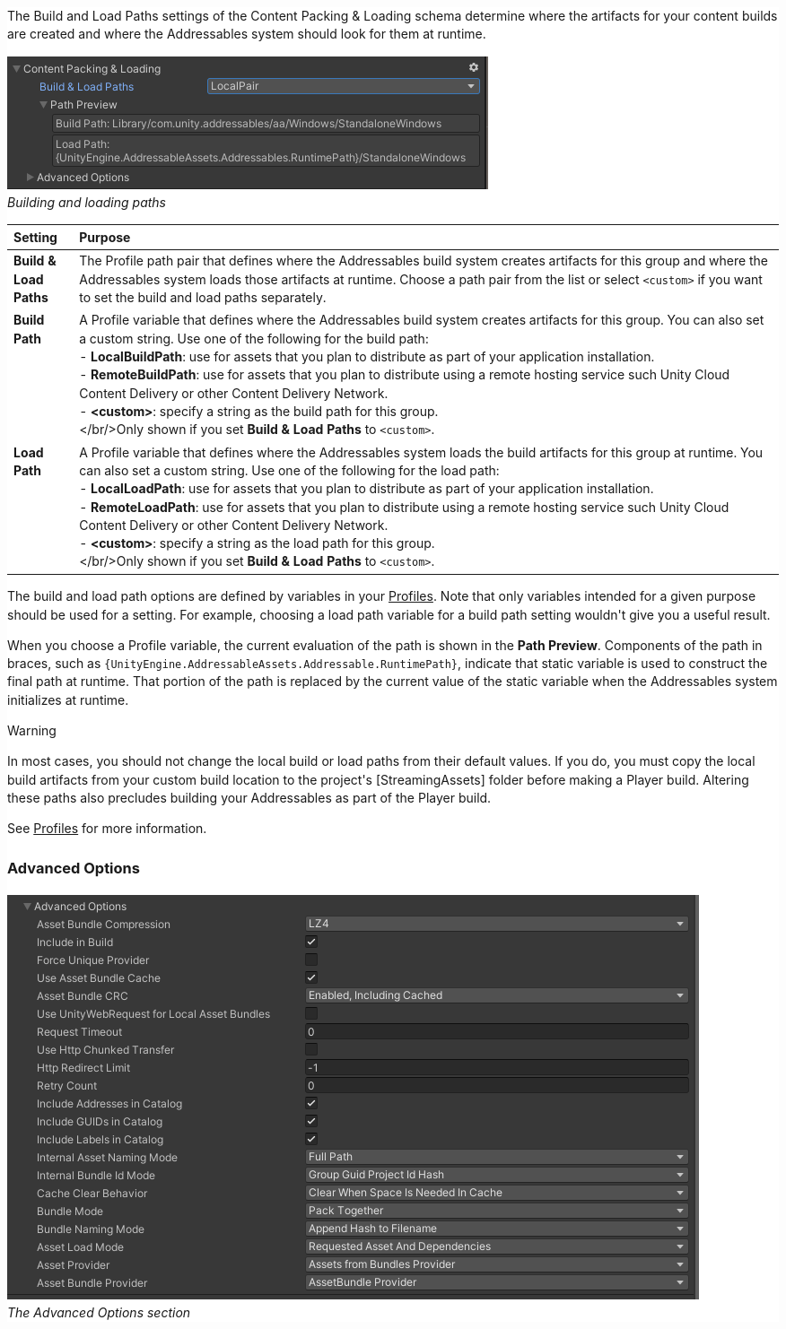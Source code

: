 The Build and Load Paths settings of the Content Packing & Loading schema determine where the artifacts for your content builds are created and where the Addressables system should look for them at runtime.

![](images/addr_groups_3.png)<br/>*Building and loading paths*

| Setting| Purpose |
|:---|:---| 
| __Build & Load Paths__ | The Profile path pair that defines where the Addressables build system creates artifacts for this group and where the Addressables system loads those artifacts at runtime. Choose a path pair from the list or select `<custom>` if you want to set the build and load paths separately.|
| __Build Path__| A Profile variable that defines where the Addressables build system creates artifacts for this group. You can also set a custom string. Use one of the following for the build path:<br/>- __LocalBuildPath__: use for assets that you plan to distribute as part of your application installation.<br/>- __RemoteBuildPath__: use for assets that you plan to distribute using a remote hosting service such Unity Cloud Content Delivery or other Content Delivery Network.<br/>- __\<custom\>__: specify a string as the build path for this group.<br/></br/>Only shown if you set __Build & Load Paths__ to `<custom>`.|
| __Load Path__| A Profile variable that defines where the Addressables system loads the build artifacts for this group at runtime. You can also set a custom string. Use one of the following for the load path:<br/>- __LocalLoadPath__: use for assets that you plan to distribute as part of your application installation.<br/>- __RemoteLoadPath__: use for assets that you plan to distribute using a remote hosting service such Unity Cloud Content Delivery or other Content Delivery Network.<br/>- __\<custom\>__: specify a string as the load path for this group.<br/></br/>Only shown if you set __Build & Load Paths__ to `<custom>`.|

The build and load path options are defined by variables in your [Profiles]. Note that only variables intended for a given purpose should be used for a setting. For example, choosing a load path variable for a build path setting wouldn't give you a useful result.

When you choose a Profile variable, the current evaluation of the path is shown in the __Path Preview__. Components of the path in braces, such as `{UnityEngine.AddressableAssets.Addressable.RuntimePath}`, indicate that static variable is used to construct the final path at runtime. That portion of the path is replaced by the current value of the static variable when the Addressables system initializes at runtime.

> [!WARNING]
> In most cases, you should not change the local build or load paths from their default values. If you do, you must copy the local build artifacts from your custom build location to the project's [StreamingAssets] folder before making a Player build. Altering these paths also precludes building your Addressables as part of the Player build. 

See [Profiles] for more information.

### Advanced Options

![](images/addr_groups_4.png)<br/>*The Advanced Options section* 


[Addressable System Settings]: xref:addressables-asset-settings
[AddressableAssetGroup]: xref:UnityEditor.AddressableAssets.Settings.AddressableAssetGroup
[AddressableAssetGroupSchema]: xref:UnityEditor.AddressableAssets.Settings.AddressableAssetGroupSchema
[Addressables Build settings]: xref:addressables-asset-settings#build
[Addressables Groups window]: xref:addressables-groups#groups-window
[Addressables Settings]: xref:addressables-asset-settings
[Addressables system settings]: xref:addressables-asset-settings
[Analyze]: xref:addressables-analyze-tool
[Asset Load Mode]: #asset-load-mode
[AssetBundle Compression]: #assetBundle-compression
[AssetBundle compression manual page]: xref:AssetBundles-Cache
[AssetReference]: xref:addressables-asset-references
[Build scripts]: xref:addressables-builds#build-commands
[Builds]: xref:addressables-builds
[Building and running a WebGL project]: xref:webgl-building#AssetBundles
[content state file]: xref:addressables-build-artifacts#content-state-file
[Content update builds]: xref:addressables-content-update-builds
[Content Workflow: Update Restrictions]: xref:addressables-content-update-builds#settings
[Custom Inspector scripts]: xref:VariablesAndTheInspector
[Default Build Script]: xref:addressables-builds
[Event Viewer]: xref:addressables-event-viewer
[Group settings]: #group-settings
[Group Templates]: #group-templates
[Group templates]: #group-templates
[Hosting]: xref:addressables-asset-hosting-services
[Labels]: xref:addressables-labels
[Loading Addressable assets]: xref:addressables-api-load-asset-async
[LoadAssetAsync]:  xref:UnityEngine.AddressableAssets.Addressables.LoadAssetAsync*
[LoadAssetsAsync]: xref:UnityEngine.AddressableAssets.Addressables.LoadAssetsAsync``1(System.Collections.Generic.IList{System.Object},System.Action{``0},UnityEngine.AddressableAssets.Addressables.MergeMode)
[LoadSceneMode.Single]: xref:UnityEngine.SceneManagement.LoadSceneMode.Single
[Organizing Addressable Assets]: xref:addressables-assets-development-cycle#organizing-addressable-assets
[Play Mode Scripts]: #play-mode-scripts
[Profile]: xref:addressables-profiles
[Profiles]: xref:addressables-profiles
[ProjectConfigData]: xref:UnityEditor.AddressableAssets.Settings.ProjectConfigData
[Resources.UnloadUnusedAssets]: xref:UnityEngine.Resources.UnloadUnusedAssets
[Schema]: #schemas
[settings of the group]: #group-settings
[Synchronous Addressables]: xref:synchronous-addressables
[template]: #group-templates
[UnityWebRequestAssetBundle.GetAssetBundle]: xref:UnityEngine.Networking.UnityWebRequest.GetAssetBundle(System.String,System.UInt32)
[AssetBundle.LoadFromFileAsync]: xref:UnityEngine.AssetBundle.LoadFromFileAsync(System.String,System.UInt32,System.UInt64)